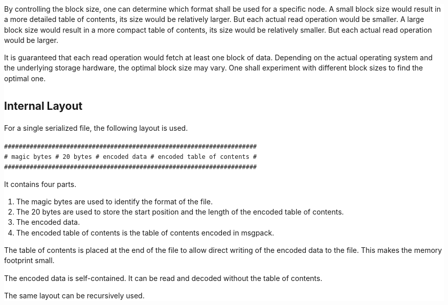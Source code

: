 By controlling the block size, one can determine which format shall be used for a specific node.
A small block size would result in a more detailed table of contents, its size would be relatively larger.
But each actual read operation would be smaller.
A large block size would result in a more compact table of contents, its size would be relatively smaller.
But each actual read operation would be larger.

It is guaranteed that each read operation would fetch at least one block of data.
Depending on the actual operating system and the underlying storage hardware, the optimal block size may vary.
One shall experiment with different block sizes to find the optimal one.

## Internal Layout

For a single serialized file, the following layout is used.

```
#####################################################################
# magic bytes # 20 bytes # encoded data # encoded table of contents #
#####################################################################
```

It contains four parts.

1. The magic bytes are used to identify the format of the file.
2. The 20 bytes are used to store the start position and the length of the encoded table of contents.
3. The encoded data.
4. The encoded table of contents is the table of contents encoded in msgpack.

The table of contents is placed at the end of the file to allow direct writing of the encoded data to the file.
This makes the memory footprint small.

The encoded data is self-contained.
It can be read and decoded without the table of contents.

The same layout can be recursively used.
